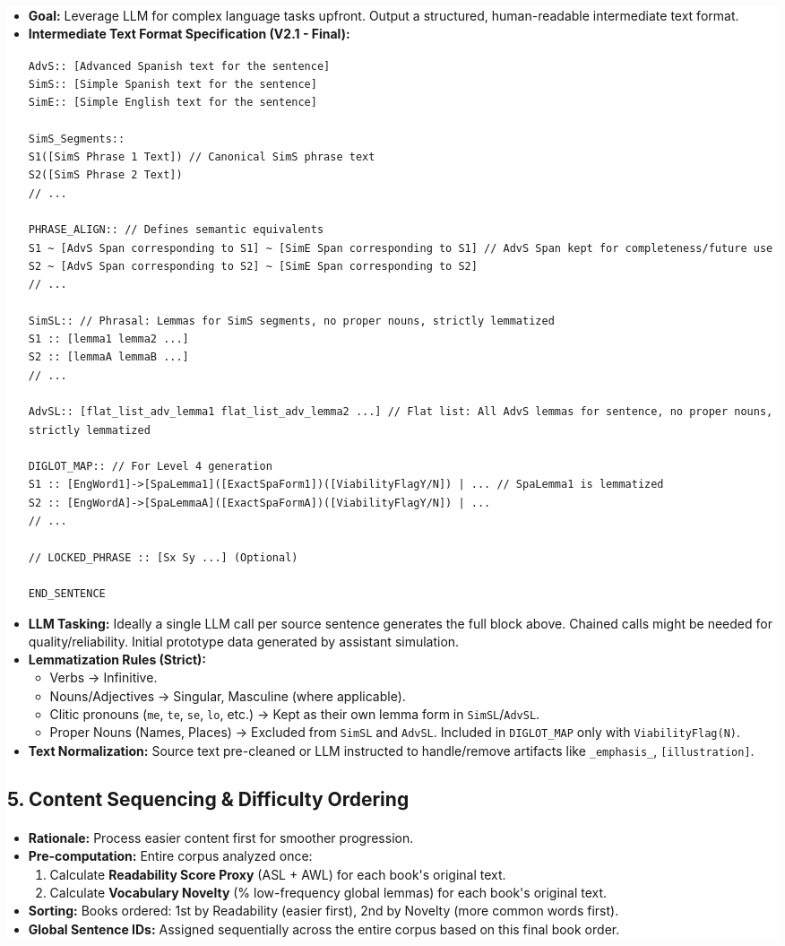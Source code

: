 *   **Goal:** Leverage LLM for complex language tasks upfront. Output a structured, human-readable intermediate text format.
*   **Intermediate Text Format Specification (V2.1 - Final):**
    ```text
    AdvS:: [Advanced Spanish text for the sentence]
    SimS:: [Simple Spanish text for the sentence]
    SimE:: [Simple English text for the sentence]

    SimS_Segments::
    S1([SimS Phrase 1 Text]) // Canonical SimS phrase text
    S2([SimS Phrase 2 Text])
    // ...

    PHRASE_ALIGN:: // Defines semantic equivalents
    S1 ~ [AdvS Span corresponding to S1] ~ [SimE Span corresponding to S1] // AdvS Span kept for completeness/future use
    S2 ~ [AdvS Span corresponding to S2] ~ [SimE Span corresponding to S2]
    // ...

    SimSL:: // Phrasal: Lemmas for SimS segments, no proper nouns, strictly lemmatized
    S1 :: [lemma1 lemma2 ...]
    S2 :: [lemmaA lemmaB ...]
    // ...

    AdvSL:: [flat_list_adv_lemma1 flat_list_adv_lemma2 ...] // Flat list: All AdvS lemmas for sentence, no proper nouns, strictly lemmatized

    DIGLOT_MAP:: // For Level 4 generation
    S1 :: [EngWord1]->[SpaLemma1]([ExactSpaForm1])([ViabilityFlagY/N]) | ... // SpaLemma1 is lemmatized
    S2 :: [EngWordA]->[SpaLemmaA]([ExactSpaFormA])([ViabilityFlagY/N]) | ...
    // ...

    // LOCKED_PHRASE :: [Sx Sy ...] (Optional)

    END_SENTENCE
    ```
*   **LLM Tasking:** Ideally a single LLM call per source sentence generates the full block above. Chained calls might be needed for quality/reliability. Initial prototype data generated by assistant simulation.
*   **Lemmatization Rules (Strict):**
    *   Verbs -> Infinitive.
    *   Nouns/Adjectives -> Singular, Masculine (where applicable).
    *   Clitic pronouns (`me`, `te`, `se`, `lo`, etc.) -> Kept as their own lemma form in `SimSL`/`AdvSL`.
    *   Proper Nouns (Names, Places) -> Excluded from `SimSL` and `AdvSL`. Included in `DIGLOT_MAP` only with `ViabilityFlag(N)`.
*   **Text Normalization:** Source text pre-cleaned or LLM instructed to handle/remove artifacts like `_emphasis_`, `[illustration]`.

## 5. Content Sequencing & Difficulty Ordering

*   **Rationale:** Process easier content first for smoother progression.
*   **Pre-computation:** Entire corpus analyzed once:
    1.  Calculate **Readability Score Proxy** (ASL + AWL) for each book's original text.
    2.  Calculate **Vocabulary Novelty** (% low-frequency global lemmas) for each book's original text.
*   **Sorting:** Books ordered: 1st by Readability (easier first), 2nd by Novelty (more common words first).
*   **Global Sentence IDs:** Assigned sequentially across the entire corpus based on this final book order.
